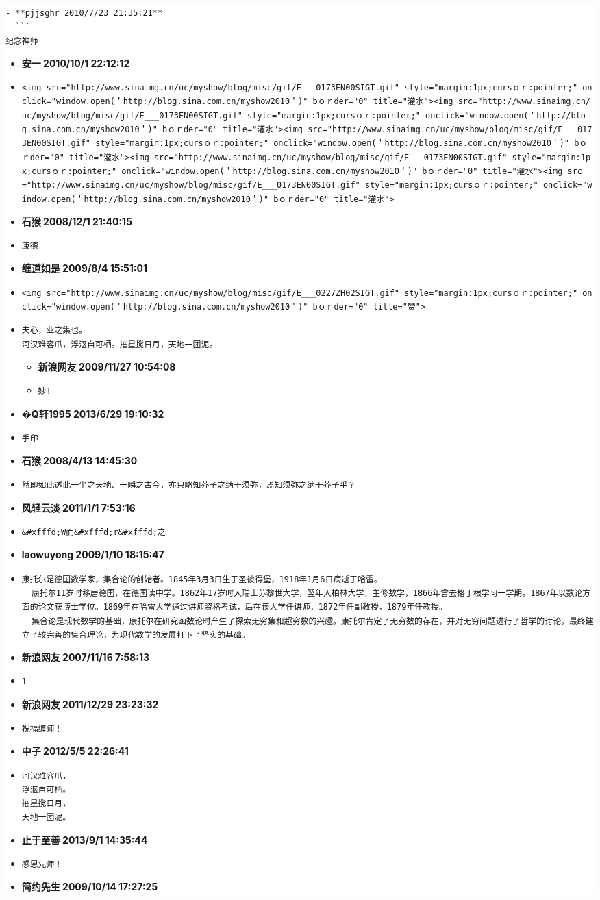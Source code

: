   ```
- **pjjsghr 2010/7/23 21:35:21**
- ```
  纪念禅师
  ```
- **安一 2010/10/1 22:12:12**
- ```
  <img src="http://www.sinaimg.cn/uc/myshow/blog/misc/gif/E___0173EN00SIGT.gif" style="margin:1px;cursｏｒ:pointer;" onclick="window.open(＇http://blog.sina.com.cn/myshow2010＇)" bｏｒder="0" title="灌水"><img src="http://www.sinaimg.cn/uc/myshow/blog/misc/gif/E___0173EN00SIGT.gif" style="margin:1px;cursｏｒ:pointer;" onclick="window.open(＇http://blog.sina.com.cn/myshow2010＇)" bｏｒder="0" title="灌水"><img src="http://www.sinaimg.cn/uc/myshow/blog/misc/gif/E___0173EN00SIGT.gif" style="margin:1px;cursｏｒ:pointer;" onclick="window.open(＇http://blog.sina.com.cn/myshow2010＇)" bｏｒder="0" title="灌水"><img src="http://www.sinaimg.cn/uc/myshow/blog/misc/gif/E___0173EN00SIGT.gif" style="margin:1px;cursｏｒ:pointer;" onclick="window.open(＇http://blog.sina.com.cn/myshow2010＇)" bｏｒder="0" title="灌水"><img src="http://www.sinaimg.cn/uc/myshow/blog/misc/gif/E___0173EN00SIGT.gif" style="margin:1px;cursｏｒ:pointer;" onclick="window.open(＇http://blog.sina.com.cn/myshow2010＇)" bｏｒder="0" title="灌水">
  ```
- **石猴 2008/12/1 21:40:15**
- ```
  康德
  ```
- **缠道如是 2009/8/4 15:51:01**
- ```
  <img src="http://www.sinaimg.cn/uc/myshow/blog/misc/gif/E___0227ZH02SIGT.gif" style="margin:1px;cursｏｒ:pointer;" onclick="window.open(＇http://blog.sina.com.cn/myshow2010＇)" bｏｒder="0" title="赞">
  ```
- ```
  夫心，业之集也。
  河汉难容爪，浮沤自可栖。摧星搅日月，天地一团泥。
  ```
   - **新浪网友 2009/11/27 10:54:08**
   - ```
     妙!
     ```
- **�Q轩1995 2013/6/29 19:10:32**
- ```
  手印
  ```
- **石猴 2008/4/13 14:45:30**
- ```
  然即如此透此一尘之天地、一瞬之古今，亦只略知芥子之纳于须弥，焉知须弥之纳于芥子乎？
  ```
- **风轻云淡 2011/1/1 7:53:16**
- ```
  &#xfffd;W而&#xfffd;r&#xfffd;之
  ```
- **laowuyong 2009/1/10 18:15:47**
- ```
  康托尔是德国数学家，集合论的创始者。1845年3月3日生于圣彼得堡，1918年1月6日病逝于哈雷。
    康托尔11岁时移居德国，在德国读中学。1862年17岁时入瑞士苏黎世大学，翌年入柏林大学，主修数学，1866年曾去格丁根学习一学期。1867年以数论方面的论文获博士学位。1869年在哈雷大学通过讲师资格考试，后在该大学任讲师，1872年任副教授，1879年任教授。
    集合论是现代数学的基础，康托尔在研究函数论时产生了探索无穷集和超穷数的兴趣。康托尔肯定了无穷数的存在，并对无穷问题进行了哲学的讨论，最终建立了较完善的集合理论，为现代数学的发展打下了坚实的基础。
  ```
- **新浪网友 2007/11/16 7:58:13**
- ```
  1
  ```
- **新浪网友 2011/12/29 23:23:32**
- ```
  祝福缠师！
  ```
- **中子 2012/5/5 22:26:41**
- ```
  河汉难容爪，
  浮沤自可栖。
  摧星搅日月，
  天地一团泥。
  ```
- **止于至善 2013/9/1 14:35:44**
- ```
  感恩先师！
  ```
- **简约先生 2009/10/14 17:27:25**